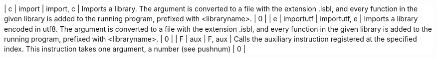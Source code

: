 |&#32;&#99;    |&#32;&#105;&#109;&#112;&#111;&#114;&#116;               |&#32;&#105;&#109;&#112;&#111;&#114;&#116;&#44;&#32;&#99;                            |&#32;&#73;&#109;&#112;&#111;&#114;&#116;&#115;&#32;&#97;&#32;&#108;&#105;&#98;&#114;&#97;&#114;&#121;&#46;&#32;&#84;&#104;&#101;&#32;&#97;&#114;&#103;&#117;&#109;&#101;&#110;&#116;&#32;&#105;&#115;&#32;&#99;&#111;&#110;&#118;&#101;&#114;&#116;&#101;&#100;&#32;&#116;&#111;&#32;&#97;&#32;&#102;&#105;&#108;&#101;&#32;&#119;&#105;&#116;&#104;&#32;&#116;&#104;&#101;&#32;&#101;&#120;&#116;&#101;&#110;&#115;&#105;&#111;&#110;&#32;&#46;&#105;&#115;&#98;&#108;&#44;&#32;&#97;&#110;&#100;&#32;&#101;&#118;&#101;&#114;&#121;&#32;&#102;&#117;&#110;&#99;&#116;&#105;&#111;&#110;&#32;&#105;&#110;&#32;&#116;&#104;&#101;&#32;&#103;&#105;&#118;&#101;&#110;&#32;&#108;&#105;&#98;&#114;&#97;&#114;&#121;&#32;&#105;&#115;&#32;&#97;&#100;&#100;&#101;&#100;&#32;&#116;&#111;&#32;&#116;&#104;&#101;&#32;&#114;&#117;&#110;&#110;&#105;&#110;&#103;&#32;&#112;&#114;&#111;&#103;&#114;&#97;&#109;&#44;&#32;&#112;&#114;&#101;&#102;&#105;&#120;&#101;&#100;&#32;&#119;&#105;&#116;&#104;&#32;&#60;&#108;&#105;&#98;&#114;&#97;&#114;&#121;&#110;&#97;&#109;&#101;&#62;&#46;                                                                                                                                                                                                                                                                                                                                                                                                                                                                                                                                                 |&#32;&#48;              |
|&#32;&#101;    |&#32;&#105;&#109;&#112;&#111;&#114;&#116;&#117;&#116;&#102;            |&#32;&#105;&#109;&#112;&#111;&#114;&#116;&#117;&#116;&#102;&#44;&#32;&#101;                         |&#32;&#73;&#109;&#112;&#111;&#114;&#116;&#115;&#32;&#97;&#32;&#108;&#105;&#98;&#114;&#97;&#114;&#121;&#32;&#101;&#110;&#99;&#111;&#100;&#101;&#100;&#32;&#105;&#110;&#32;&#117;&#116;&#102;&#56;&#46;&#32;&#84;&#104;&#101;&#32;&#97;&#114;&#103;&#117;&#109;&#101;&#110;&#116;&#32;&#105;&#115;&#32;&#99;&#111;&#110;&#118;&#101;&#114;&#116;&#101;&#100;&#32;&#116;&#111;&#32;&#97;&#32;&#102;&#105;&#108;&#101;&#32;&#119;&#105;&#116;&#104;&#32;&#116;&#104;&#101;&#32;&#101;&#120;&#116;&#101;&#110;&#115;&#105;&#111;&#110;&#32;&#46;&#105;&#115;&#98;&#108;&#44;&#32;&#97;&#110;&#100;&#32;&#101;&#118;&#101;&#114;&#121;&#32;&#102;&#117;&#110;&#99;&#116;&#105;&#111;&#110;&#32;&#105;&#110;&#32;&#116;&#104;&#101;&#32;&#103;&#105;&#118;&#101;&#110;&#32;&#108;&#105;&#98;&#114;&#97;&#114;&#121;&#32;&#105;&#115;&#32;&#97;&#100;&#100;&#101;&#100;&#32;&#116;&#111;&#32;&#116;&#104;&#101;&#32;&#114;&#117;&#110;&#110;&#105;&#110;&#103;&#32;&#112;&#114;&#111;&#103;&#114;&#97;&#109;&#44;&#32;&#112;&#114;&#101;&#102;&#105;&#120;&#101;&#100;&#32;&#119;&#105;&#116;&#104;&#32;&#60;&#108;&#105;&#98;&#114;&#97;&#114;&#121;&#110;&#97;&#109;&#101;&#62;&#46;                                                                                                                                                                                                                                                                                                                                                                                                                                                                                                                                 |&#32;&#48;              |
|&#32;&#70;    |&#32;&#97;&#117;&#120;                  |&#32;&#70;&#44;&#32;&#97;&#117;&#120;                               |&#32;&#67;&#97;&#108;&#108;&#115;&#32;&#116;&#104;&#101;&#32;&#97;&#117;&#120;&#105;&#108;&#105;&#97;&#114;&#121;&#32;&#105;&#110;&#115;&#116;&#114;&#117;&#99;&#116;&#105;&#111;&#110;&#32;&#114;&#101;&#103;&#105;&#115;&#116;&#101;&#114;&#101;&#100;&#32;&#97;&#116;&#32;&#116;&#104;&#101;&#32;&#115;&#112;&#101;&#99;&#105;&#102;&#105;&#101;&#100;&#32;&#105;&#110;&#100;&#101;&#120;&#46;&#32;&#84;&#104;&#105;&#115;&#32;&#105;&#110;&#115;&#116;&#114;&#117;&#99;&#116;&#105;&#111;&#110;&#32;&#116;&#97;&#107;&#101;&#115;&#32;&#111;&#110;&#101;&#32;&#97;&#114;&#103;&#117;&#109;&#101;&#110;&#116;&#44;&#32;&#97;&#32;&#110;&#117;&#109;&#98;&#101;&#114;&#32;&#40;&#115;&#101;&#101;&#32;&#112;&#117;&#115;&#104;&#110;&#117;&#109;&#41;                                                                                                                                                                                                                                                                                                                                                                                                                                                                                                                                                                                                         |&#32;&#48;              |